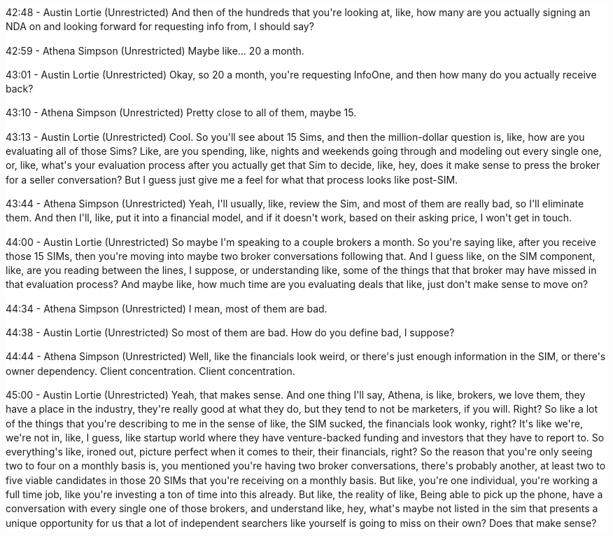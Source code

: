42:48 - Austin Lortie (Unrestricted)
  And then of the hundreds that you're looking at, like, how many are you actually signing an NDA on and looking forward for requesting info from, I should say?

42:59 - Athena Simpson (Unrestricted)
  Maybe like... 20 a month.

43:01 - Austin Lortie (Unrestricted)
  Okay, so 20 a month, you're requesting InfoOne, and then how many do you actually receive back?

43:10 - Athena Simpson (Unrestricted)
  Pretty close to all of them, maybe 15.

43:13 - Austin Lortie (Unrestricted)
  Cool. So you'll see about 15 Sims, and then the million-dollar question is, like, how are you evaluating all of those Sims?  Like, are you spending, like, nights and weekends going through and modeling out every single one, or, like, what's your evaluation process after you actually get that Sim to decide, like, hey, does it make sense to press the broker for a seller conversation?  But I guess just give me a feel for what that process looks like post-SIM.

43:44 - Athena Simpson (Unrestricted)
  Yeah, I'll usually, like, review the Sim, and most of them are really bad, so I'll eliminate them. And then I'll, like, put it into a financial model, and if it doesn't work, based on their asking price, I won't get in touch.

44:00 - Austin Lortie (Unrestricted)
  So maybe I'm speaking to a couple brokers a month. So you're saying like, after you receive those 15 SIMs, then you're moving into maybe two broker conversations following that.  And I guess like, on the SIM component, like, are you reading between the lines, I suppose, or understanding like, some of the things that that broker may have missed in that evaluation process?  And maybe like, how much time are you evaluating deals that like, just don't make sense to move on?

44:34 - Athena Simpson (Unrestricted)
  I mean, most of them are bad.

44:38 - Austin Lortie (Unrestricted)
  So most of them are bad. How do you define bad, I suppose?

44:44 - Athena Simpson (Unrestricted)
  Well, like the financials look weird, or there's just enough information in the SIM, or there's owner dependency. Client concentration.  Client concentration.

45:00 - Austin Lortie (Unrestricted)
  Yeah, that makes sense. And one thing I'll say, Athena, is like, brokers, we love them, they have a place in the industry, they're really good at what they do, but they tend to not be marketers, if you will.  Right? So like a lot of the things that you're describing to me in the sense of like, the SIM sucked, the financials look wonky, right?  It's like we're, we're not in, like, I guess, like startup world where they have venture-backed funding and investors that they have to report to.  So everything's like, ironed out, picture perfect when it comes to their, their financials, right? So the reason that you're only seeing two to four on a monthly basis is, you mentioned you're having two broker conversations, there's probably another, at least two to five viable candidates in those 20 SIMs that you're receiving on a monthly basis.  But like, you're one individual, you're working a full time job, like you're investing a ton of time into this already.  But like, the reality of like, Being able to pick up the phone, have a conversation with every single one of those brokers, and understand like, hey, what's maybe not listed in the sim that presents a unique opportunity for us that a lot of independent searchers like yourself is going to miss on their own?  Does that make sense?
